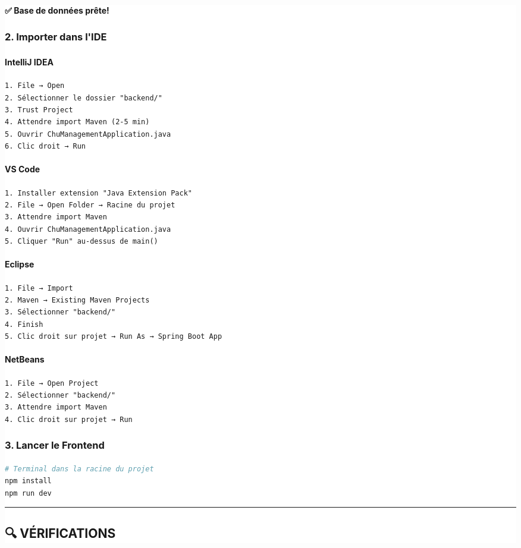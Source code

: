 **✅ Base de données prête!**

### 2. Importer dans l'IDE

#### IntelliJ IDEA

```
1. File → Open
2. Sélectionner le dossier "backend/"
3. Trust Project
4. Attendre import Maven (2-5 min)
5. Ouvrir ChuManagementApplication.java
6. Clic droit → Run
```

#### VS Code

```
1. Installer extension "Java Extension Pack"
2. File → Open Folder → Racine du projet
3. Attendre import Maven
4. Ouvrir ChuManagementApplication.java
5. Cliquer "Run" au-dessus de main()
```

#### Eclipse

```
1. File → Import
2. Maven → Existing Maven Projects
3. Sélectionner "backend/"
4. Finish
5. Clic droit sur projet → Run As → Spring Boot App
```

#### NetBeans

```
1. File → Open Project
2. Sélectionner "backend/"
3. Attendre import Maven
4. Clic droit sur projet → Run
```

### 3. Lancer le Frontend

```bash
# Terminal dans la racine du projet
npm install
npm run dev
```

---

## 🔍 VÉRIFICATIONS
